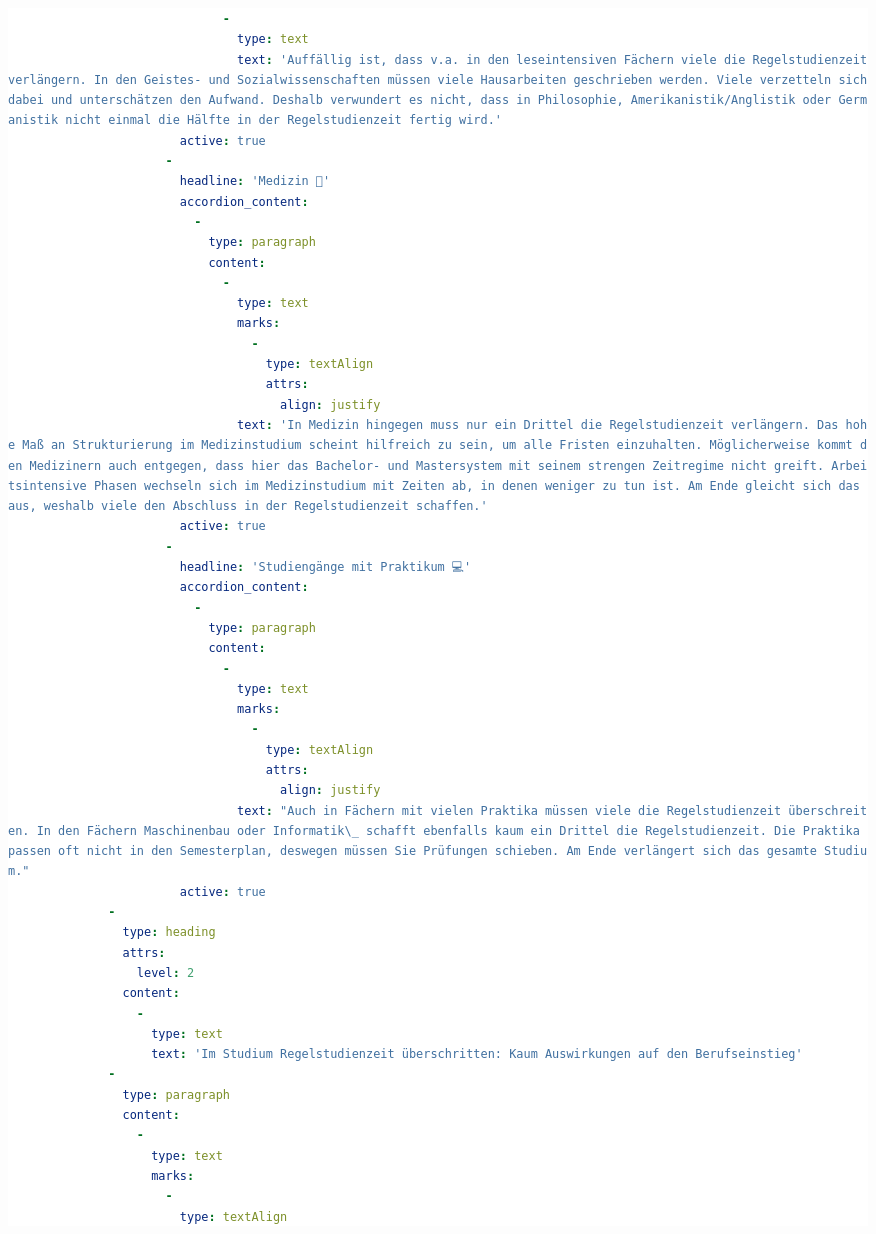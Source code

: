 ```yaml
                              -
                                type: text
                                text: 'Auffällig ist, dass v.a. in den leseintensiven Fächern viele die Regelstudienzeit verlängern. In den Geistes- und Sozialwissenschaften müssen viele Hausarbeiten geschrieben werden. Viele verzetteln sich dabei und unterschätzen den Aufwand. Deshalb verwundert es nicht, dass in Philosophie, Amerikanistik/Anglistik oder Germanistik nicht einmal die Hälfte in der Regelstudienzeit fertig wird.'
                        active: true
                      -
                        headline: 'Medizin 💊'
                        accordion_content:
                          -
                            type: paragraph
                            content:
                              -
                                type: text
                                marks:
                                  -
                                    type: textAlign
                                    attrs:
                                      align: justify
                                text: 'In Medizin hingegen muss nur ein Drittel die Regelstudienzeit verlängern. Das hohe Maß an Strukturierung im Medizinstudium scheint hilfreich zu sein, um alle Fristen einzuhalten. Möglicherweise kommt den Medizinern auch entgegen, dass hier das Bachelor- und Mastersystem mit seinem strengen Zeitregime nicht greift. Arbeitsintensive Phasen wechseln sich im Medizinstudium mit Zeiten ab, in denen weniger zu tun ist. Am Ende gleicht sich das aus, weshalb viele den Abschluss in der Regelstudienzeit schaffen.'
                        active: true
                      -
                        headline: 'Studiengänge mit Praktikum 💻'
                        accordion_content:
                          -
                            type: paragraph
                            content:
                              -
                                type: text
                                marks:
                                  -
                                    type: textAlign
                                    attrs:
                                      align: justify
                                text: "Auch in Fächern mit vielen Praktika müssen viele die Regelstudienzeit überschreiten. In den Fächern Maschinenbau oder Informatik\_ schafft ebenfalls kaum ein Drittel die Regelstudienzeit. Die Praktika passen oft nicht in den Semesterplan, deswegen müssen Sie Prüfungen schieben. Am Ende verlängert sich das gesamte Studium."
                        active: true
              -
                type: heading
                attrs:
                  level: 2
                content:
                  -
                    type: text
                    text: 'Im Studium Regelstudienzeit überschritten: Kaum Auswirkungen auf den Berufseinstieg'
              -
                type: paragraph
                content:
                  -
                    type: text
                    marks:
                      -
                        type: textAlign
```